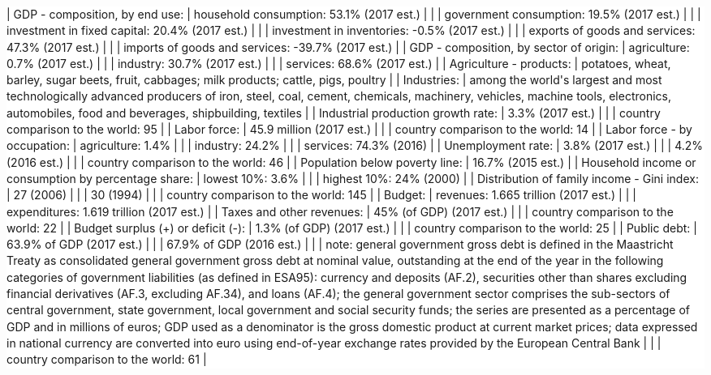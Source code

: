 | GDP - composition, by end use: | household consumption: 53.1% (2017 est.) |
| | government consumption: 19.5% (2017 est.) |
| | investment in fixed capital: 20.4% (2017 est.) |
| | investment in inventories: -0.5% (2017 est.) |
| | exports of goods and services: 47.3% (2017 est.) |
| | imports of goods and services: -39.7% (2017 est.) |
| GDP - composition, by sector of origin: | agriculture: 0.7% (2017 est.) |
| | industry: 30.7% (2017 est.) |
| | services: 68.6% (2017 est.) |
| Agriculture - products: | potatoes, wheat, barley, sugar beets, fruit, cabbages; milk products; cattle, pigs, poultry |
| Industries: | among the world's largest and most technologically advanced producers of iron, steel, coal, cement, chemicals, machinery, vehicles, machine tools, electronics, automobiles, food and beverages, shipbuilding, textiles |
| Industrial production growth rate: | 3.3% (2017 est.) |
| | country comparison to the world: 95 |
| Labor force: | 45.9 million (2017 est.) |
| | country comparison to the world: 14 |
| Labor force - by occupation: | agriculture: 1.4% |
| | industry: 24.2% |
| | services: 74.3% (2016) |
| Unemployment rate: | 3.8% (2017 est.) |
| | 4.2% (2016 est.) |
| | country comparison to the world: 46 |
| Population below poverty line: | 16.7% (2015 est.) |
| Household income or consumption by percentage share: | lowest 10%: 3.6% |
| | highest 10%: 24% (2000) |
| Distribution of family income - Gini index: | 27 (2006) |
| | 30 (1994) |
| | country comparison to the world: 145 |
| Budget: | revenues: 1.665 trillion (2017 est.) |
| | expenditures: 1.619 trillion (2017 est.) |
| Taxes and other revenues: | 45% (of GDP) (2017 est.) |
| | country comparison to the world: 22 |
| Budget surplus (+) or deficit (-): | 1.3% (of GDP) (2017 est.) |
| | country comparison to the world: 25 |
| Public debt: | 63.9% of GDP (2017 est.) |
| | 67.9% of GDP (2016 est.) |
| | note: general government gross debt is defined in the Maastricht Treaty as consolidated general government gross debt at nominal value, outstanding at the end of the year in the following categories of government liabilities (as defined in ESA95): currency and deposits (AF.2), securities other than shares excluding financial derivatives (AF.3, excluding AF.34), and loans (AF.4); the general government sector comprises the sub-sectors of central government, state government, local government and social security funds; the series are presented as a percentage of GDP and in millions of euros; GDP used as a denominator is the gross domestic product at current market prices; data expressed in national currency are converted into euro using end-of-year exchange rates provided by the European Central Bank |
| | country comparison to the world: 61 |